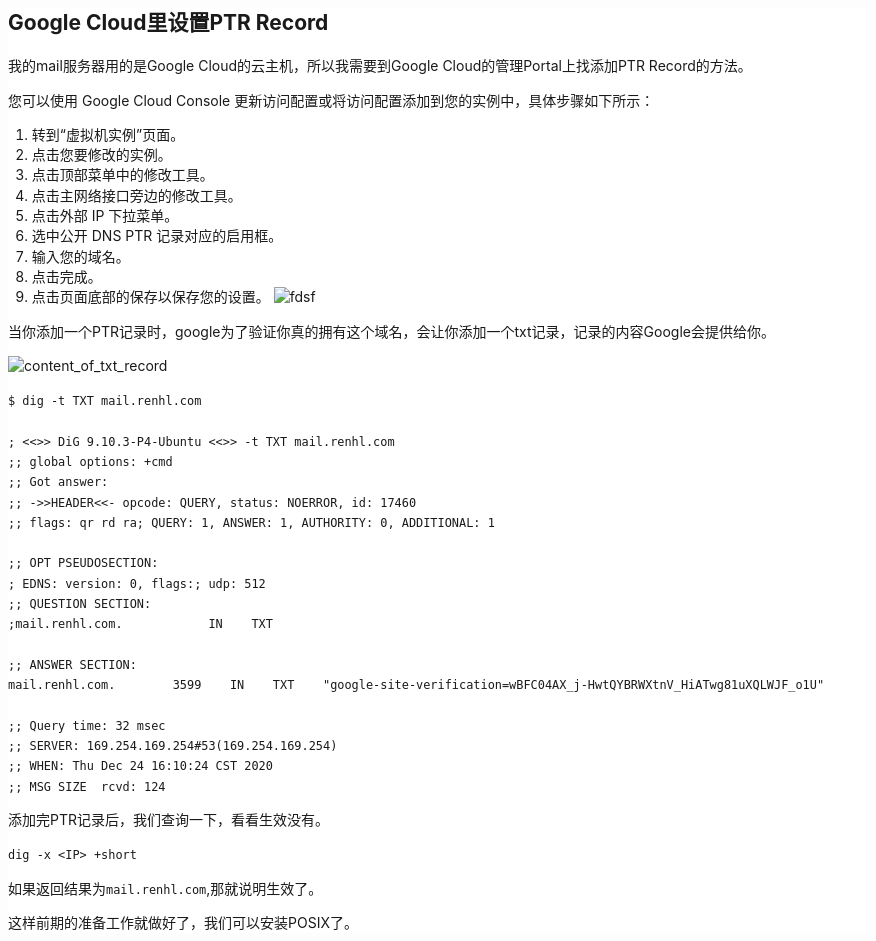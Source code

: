 ## Google Cloud里设置PTR Record

我的mail服务器用的是Google Cloud的云主机，所以我需要到Google Cloud的管理Portal上找添加PTR Record的方法。

您可以使用 Google Cloud Console 更新访问配置或将访问配置添加到您的实例中，具体步骤如下所示：

1. 转到“虚拟机实例”页面。
2. 点击您要修改的实例。
3. 点击顶部菜单中的修改工具。
4. 点击主网络接口旁边的修改工具。
5. 点击外部 IP 下拉菜单。
6. 选中公开 DNS PTR 记录对应的启用框。
7. 输入您的域名。
8. 点击完成。
9. 点击页面底部的保存以保存您的设置。
   ![fdsf](/assets/img/blog/2020/12/24/WX20201224-151248@2x.png)

当你添加一个PTR记录时，google为了验证你真的拥有这个域名，会让你添加一个txt记录，记录的内容Google会提供给你。

![content_of_txt_record](/assets/img/blog/2020/12/24/WX20201224-154453@2x.png)

```
$ dig -t TXT mail.renhl.com

; <<>> DiG 9.10.3-P4-Ubuntu <<>> -t TXT mail.renhl.com
;; global options: +cmd
;; Got answer:
;; ->>HEADER<<- opcode: QUERY, status: NOERROR, id: 17460
;; flags: qr rd ra; QUERY: 1, ANSWER: 1, AUTHORITY: 0, ADDITIONAL: 1

;; OPT PSEUDOSECTION:
; EDNS: version: 0, flags:; udp: 512
;; QUESTION SECTION:
;mail.renhl.com.            IN    TXT

;; ANSWER SECTION:
mail.renhl.com.        3599    IN    TXT    "google-site-verification=wBFC04AX_j-HwtQYBRWXtnV_HiATwg81uXQLWJF_o1U"

;; Query time: 32 msec
;; SERVER: 169.254.169.254#53(169.254.169.254)
;; WHEN: Thu Dec 24 16:10:24 CST 2020
;; MSG SIZE  rcvd: 124
```

添加完PTR记录后，我们查询一下，看看生效没有。

```
dig -x <IP> +short
```

如果返回结果为`mail.renhl.com`,那就说明生效了。

这样前期的准备工作就做好了，我们可以安装POSIX了。
